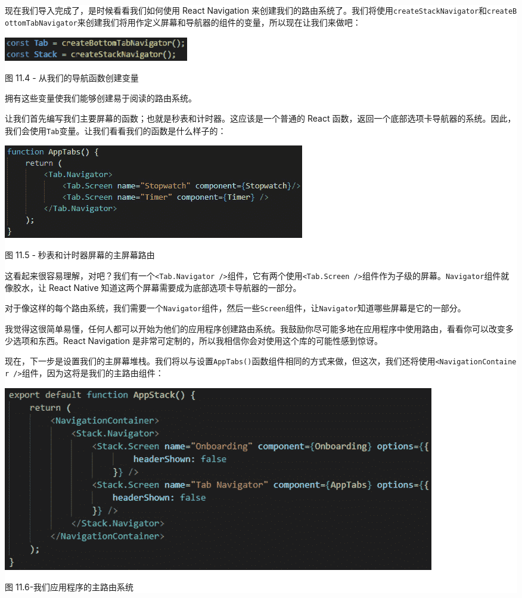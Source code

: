 现在我们导入完成了，是时候看看我们如何使用 React Navigation 来创建我们的路由系统了。我们将使用`createStackNavigator`和`createBottomTabNavigator`来创建我们将用作定义屏幕和导航器的组件的变量，所以现在让我们来做吧：

![图 11.4 - 从我们的导航函数创建变量](img/Figure_11.4_B17074.jpg)

图 11.4 - 从我们的导航函数创建变量

拥有这些变量使我们能够创建易于阅读的路由系统。

让我们首先编写我们主要屏幕的函数；也就是秒表和计时器。这应该是一个普通的 React 函数，返回一个底部选项卡导航器的系统。因此，我们会使用`Tab`变量。让我们看看我们的函数是什么样子的：

![图 11.5 - 秒表和计时器屏幕的主屏幕路由](img/Figure_11.5_B17074.jpg)

图 11.5 - 秒表和计时器屏幕的主屏幕路由

这看起来很容易理解，对吧？我们有一个`<Tab.Navigator />`组件，它有两个使用`<Tab.Screen />`组件作为子级的屏幕。`Navigator`组件就像胶水，让 React Native 知道这两个屏幕需要成为底部选项卡导航器的一部分。

对于像这样的每个路由系统，我们需要一个`Navigator`组件，然后一些`Screen`组件，让`Navigator`知道哪些屏幕是它的一部分。

我觉得这很简单易懂，任何人都可以开始为他们的应用程序创建路由系统。我鼓励你尽可能多地在应用程序中使用路由，看看你可以改变多少选项和东西。React Navigation 是非常可定制的，所以我相信你会对使用这个库的可能性感到惊讶。

现在，下一步是设置我们的主屏幕堆栈。我们将以与设置`AppTabs()`函数组件相同的方式来做，但这次，我们还将使用`<NavigationContainer />`组件，因为这将是我们的主路由组件：

![图 11.6-我们应用程序的主路由系统](img/Figure_11.6_B17074.jpg)

图 11.6-我们应用程序的主路由系统
